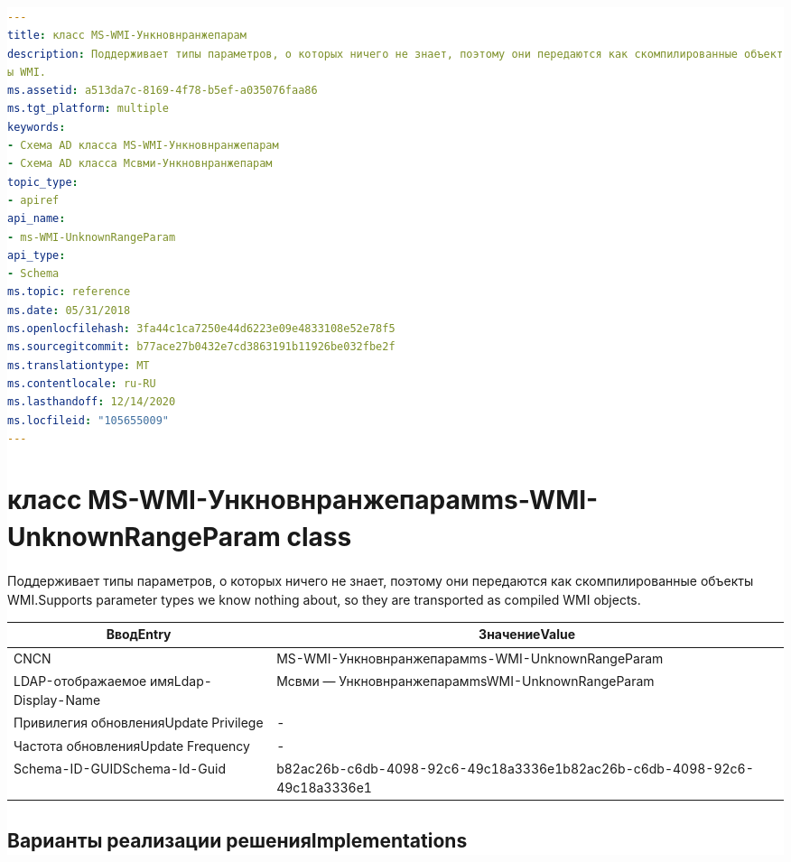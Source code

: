 ```yaml
---
title: класс MS-WMI-Ункновнранжепарам
description: Поддерживает типы параметров, о которых ничего не знает, поэтому они передаются как скомпилированные объекты WMI.
ms.assetid: a513da7c-8169-4f78-b5ef-a035076faa86
ms.tgt_platform: multiple
keywords:
- Схема AD класса MS-WMI-Ункновнранжепарам
- Схема AD класса Мсвми-Ункновнранжепарам
topic_type:
- apiref
api_name:
- ms-WMI-UnknownRangeParam
api_type:
- Schema
ms.topic: reference
ms.date: 05/31/2018
ms.openlocfilehash: 3fa44c1ca7250e44d6223e09e4833108e52e78f5
ms.sourcegitcommit: b77ace27b0432e7cd3863191b11926be032fbe2f
ms.translationtype: MT
ms.contentlocale: ru-RU
ms.lasthandoff: 12/14/2020
ms.locfileid: "105655009"
---
```

# <a name="ms-wmi-unknownrangeparam-class"></a><span data-ttu-id="5c8d2-105">класс MS-WMI-Ункновнранжепарам</span><span class="sxs-lookup"><span data-stu-id="5c8d2-105">ms-WMI-UnknownRangeParam class</span></span>

<span data-ttu-id="5c8d2-106">Поддерживает типы параметров, о которых ничего не знает, поэтому они передаются как скомпилированные объекты WMI.</span><span class="sxs-lookup"><span data-stu-id="5c8d2-106">Supports parameter types we know nothing about, so they are transported as compiled WMI objects.</span></span>



| <span data-ttu-id="5c8d2-107">Ввод</span><span class="sxs-lookup"><span data-stu-id="5c8d2-107">Entry</span></span> | <span data-ttu-id="5c8d2-108">Значение</span><span class="sxs-lookup"><span data-stu-id="5c8d2-108">Value</span></span> |
|-------------------|--------------------------------------|
| <span data-ttu-id="5c8d2-109">CN</span><span class="sxs-lookup"><span data-stu-id="5c8d2-109">CN</span></span>                | <span data-ttu-id="5c8d2-110">MS-WMI-Ункновнранжепарам</span><span class="sxs-lookup"><span data-stu-id="5c8d2-110">ms-WMI-UnknownRangeParam</span></span>             |
| <span data-ttu-id="5c8d2-111">LDAP-отображаемое имя</span><span class="sxs-lookup"><span data-stu-id="5c8d2-111">Ldap-Display-Name</span></span> | <span data-ttu-id="5c8d2-112">Мсвми — Ункновнранжепарам</span><span class="sxs-lookup"><span data-stu-id="5c8d2-112">msWMI-UnknownRangeParam</span></span>              |
| <span data-ttu-id="5c8d2-113">Привилегия обновления</span><span class="sxs-lookup"><span data-stu-id="5c8d2-113">Update Privilege</span></span>  | \-                                   |
| <span data-ttu-id="5c8d2-114">Частота обновления</span><span class="sxs-lookup"><span data-stu-id="5c8d2-114">Update Frequency</span></span>  | \-                                   |
| <span data-ttu-id="5c8d2-115">Schema-ID-GUID</span><span class="sxs-lookup"><span data-stu-id="5c8d2-115">Schema-Id-Guid</span></span>    | <span data-ttu-id="5c8d2-116">b82ac26b-c6db-4098-92c6-49c18a3336e1</span><span class="sxs-lookup"><span data-stu-id="5c8d2-116">b82ac26b-c6db-4098-92c6-49c18a3336e1</span></span> |



## <a name="implementations"></a><span data-ttu-id="5c8d2-117">Варианты реализации решения</span><span class="sxs-lookup"><span data-stu-id="5c8d2-117">Implementations</span></span>
